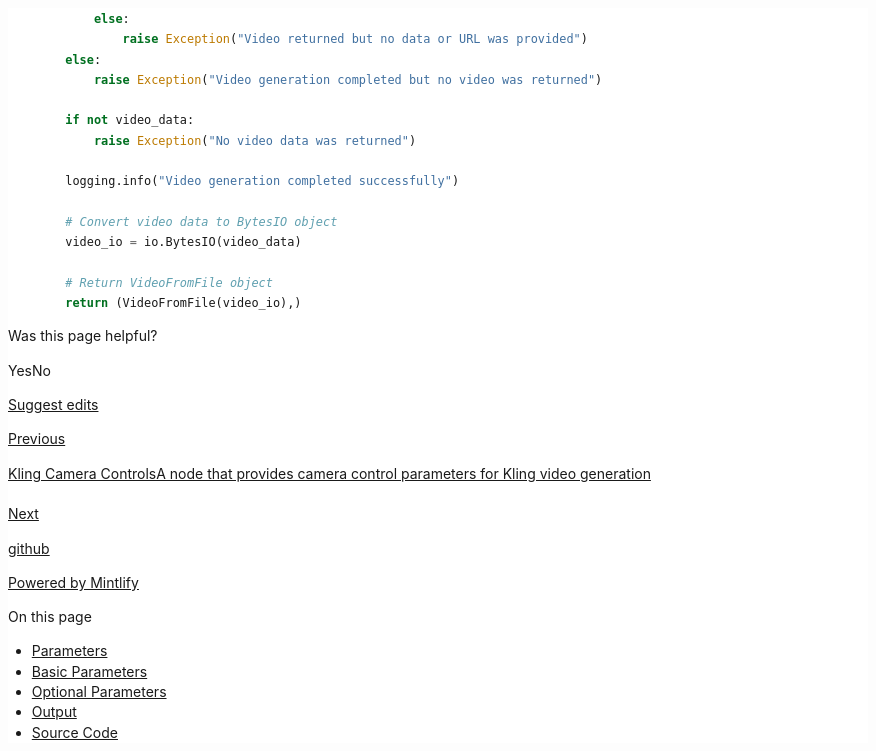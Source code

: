 ```python
            else:
                raise Exception("Video returned but no data or URL was provided")
        else:
            raise Exception("Video generation completed but no video was returned")

        if not video_data:
            raise Exception("No video data was returned")

        logging.info("Video generation completed successfully")

        # Convert video data to BytesIO object
        video_io = io.BytesIO(video_data)

        # Return VideoFromFile object
        return (VideoFromFile(video_io),)

```

Was this page helpful?

YesNo

[Suggest edits](https://github.com/comfy-org/docs/edit/main/built-in-nodes/api-node/video/google/google-veo2-video.mdx)

[Previous](http://docs.comfy.org/built-in-nodes/api-node/video/minimax/minimax-text-to-video)

[Kling Camera ControlsA node that provides camera control parameters for Kling video generation  
\
Next](http://docs.comfy.org/built-in-nodes/api-node/video/kwai_vgi/kling-camera-controls)

[github](https://github.com/comfyanonymous/ComfyUI/)

[Powered by Mintlify](https://mintlify.com/preview-request?utm_campaign=poweredBy&utm_medium=referral&utm_source=docs.comfy.org)

On this page

- [Parameters](http://docs.comfy.org#parameters)
- [Basic Parameters](http://docs.comfy.org#basic-parameters)
- [Optional Parameters](http://docs.comfy.org#optional-parameters)
- [Output](http://docs.comfy.org#output)
- [Source Code](http://docs.comfy.org#source-code)